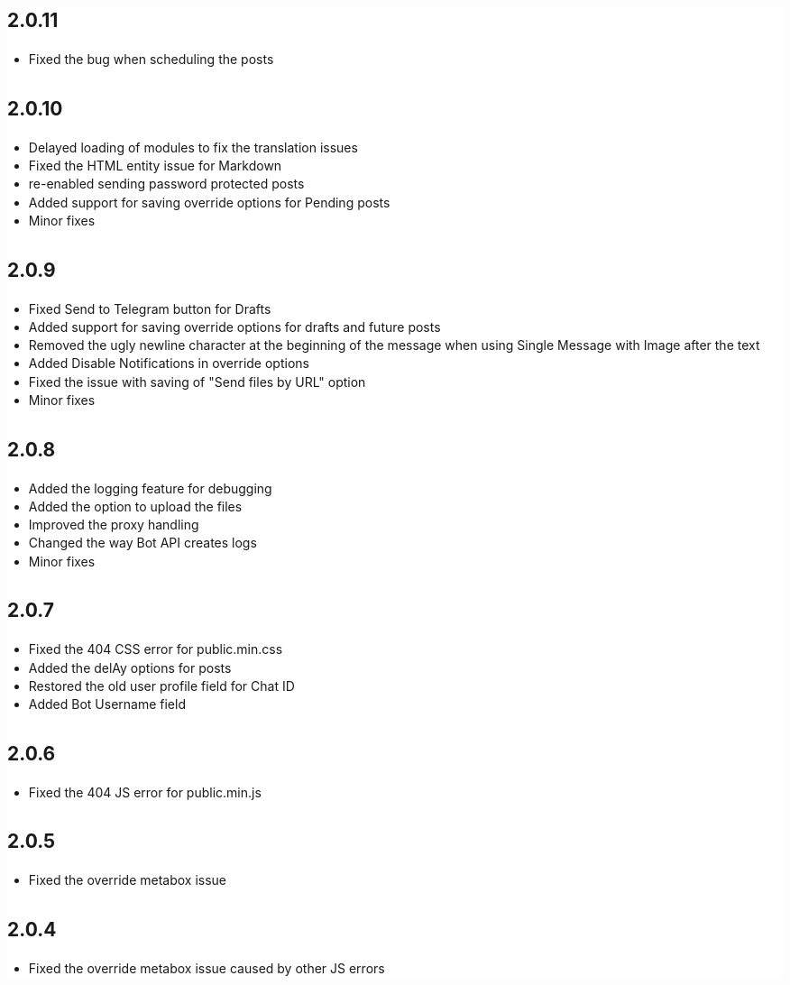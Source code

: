 ## 2.0.11

- Fixed the bug when scheduling the posts

## 2.0.10

- Delayed loading of modules to fix the translation issues
- Fixed the HTML entity issue for Markdown
- re-enabled sending password protected posts
- Added support for saving override options for Pending posts
- Minor fixes

## 2.0.9

- Fixed Send to Telegram button for Drafts
- Added support for saving override options for drafts and future posts
- Removed the ugly newline character at the beginning of the message when using Single Message with Image after the text
- Added Disable Notifications in override options
- Fixed the issue with saving of "Send files by URL" option
- Minor fixes

## 2.0.8

- Added the logging feature for debugging
- Added the option to upload the files
- Improved the proxy handling
- Changed the way Bot API creates logs
- Minor fixes

## 2.0.7

- Fixed the 404 CSS error for public.min.css
- Added the delAy options for posts
- Restored the old user profile field for Chat ID
- Added Bot Username field

## 2.0.6

- Fixed the 404 JS error for public.min.js

## 2.0.5

- Fixed the override metabox issue

## 2.0.4

- Fixed the override metabox issue caused by other JS errors
